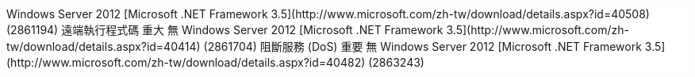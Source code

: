 </td>
</tr>
<tr>
<td style="border:1px solid black;">
Windows Server 2012

</td>
<td style="border:1px solid black;">
[Microsoft .NET Framework 3.5](http://www.microsoft.com/zh-tw/download/details.aspx?id=40508)  
(2861194)

</td>
<td style="border:1px solid black;">
遠端執行程式碼

</td>
<td style="border:1px solid black;">
重大

</td>
<td style="border:1px solid black;">
無

</td>
</tr>
<tr>
<td style="border:1px solid black;">
Windows Server 2012

</td>
<td style="border:1px solid black;">
[Microsoft .NET Framework 3.5](http://www.microsoft.com/zh-tw/download/details.aspx?id=40414)  
(2861704)

</td>
<td style="border:1px solid black;">
阻斷服務 (DoS)

</td>
<td style="border:1px solid black;">
重要

</td>
<td style="border:1px solid black;">
無

</td>
</tr>
<tr>
<td style="border:1px solid black;">
Windows Server 2012

</td>
<td style="border:1px solid black;">
[Microsoft .NET Framework 3.5](http://www.microsoft.com/zh-tw/download/details.aspx?id=40482)  
(2863243)

